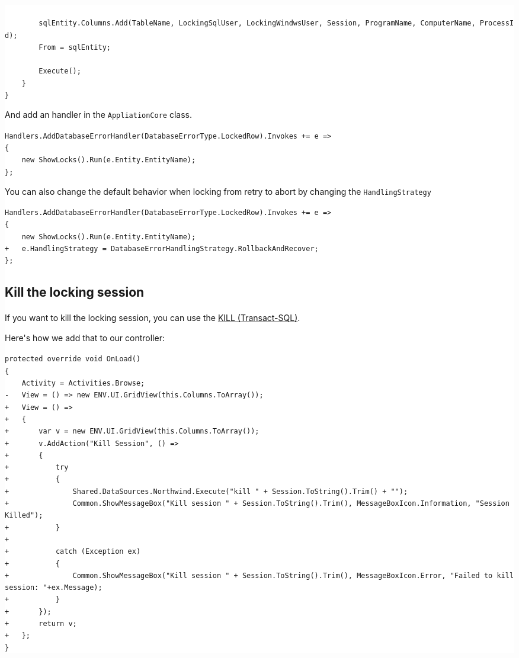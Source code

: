 ```csdiff

        sqlEntity.Columns.Add(TableName, LockingSqlUser, LockingWindwsUser, Session, ProgramName, ComputerName, ProcessId);
        From = sqlEntity;
        
        Execute();
    }
}
```


And add an handler in the  `AppliationCore` class.
```csdiff
Handlers.AddDatabaseErrorHandler(DatabaseErrorType.LockedRow).Invokes += e =>
{
    new ShowLocks().Run(e.Entity.EntityName);
};
```

You can also change the default behavior when locking from retry to abort by changing the `HandlingStrategy`
```csdiff
Handlers.AddDatabaseErrorHandler(DatabaseErrorType.LockedRow).Invokes += e =>
{
    new ShowLocks().Run(e.Entity.EntityName);
+   e.HandlingStrategy = DatabaseErrorHandlingStrategy.RollbackAndRecover;
};
```

## Kill the locking session

If you want to kill the locking session, you can use the  [KILL (Transact-SQL)](https://docs.microsoft.com/en-us/sql/t-sql/language-elements/kill-transact-sql).

Here's how we add that to our controller:
```csdiff
protected override void OnLoad()
{
    Activity = Activities.Browse;
-   View = () => new ENV.UI.GridView(this.Columns.ToArray());
+   View = () =>
+   {
+       var v = new ENV.UI.GridView(this.Columns.ToArray());
+       v.AddAction("Kill Session", () =>
+       {
+           try
+           {
+               Shared.DataSources.Northwind.Execute("kill " + Session.ToString().Trim() + "");
+               Common.ShowMessageBox("Kill session " + Session.ToString().Trim(), MessageBoxIcon.Information, "Session Killed");
+           }
+
+           catch (Exception ex)
+           {
+               Common.ShowMessageBox("Kill session " + Session.ToString().Trim(), MessageBoxIcon.Error, "Failed to kill session: "+ex.Message);
+           }
+       });
+       return v;
+   };
}
```
